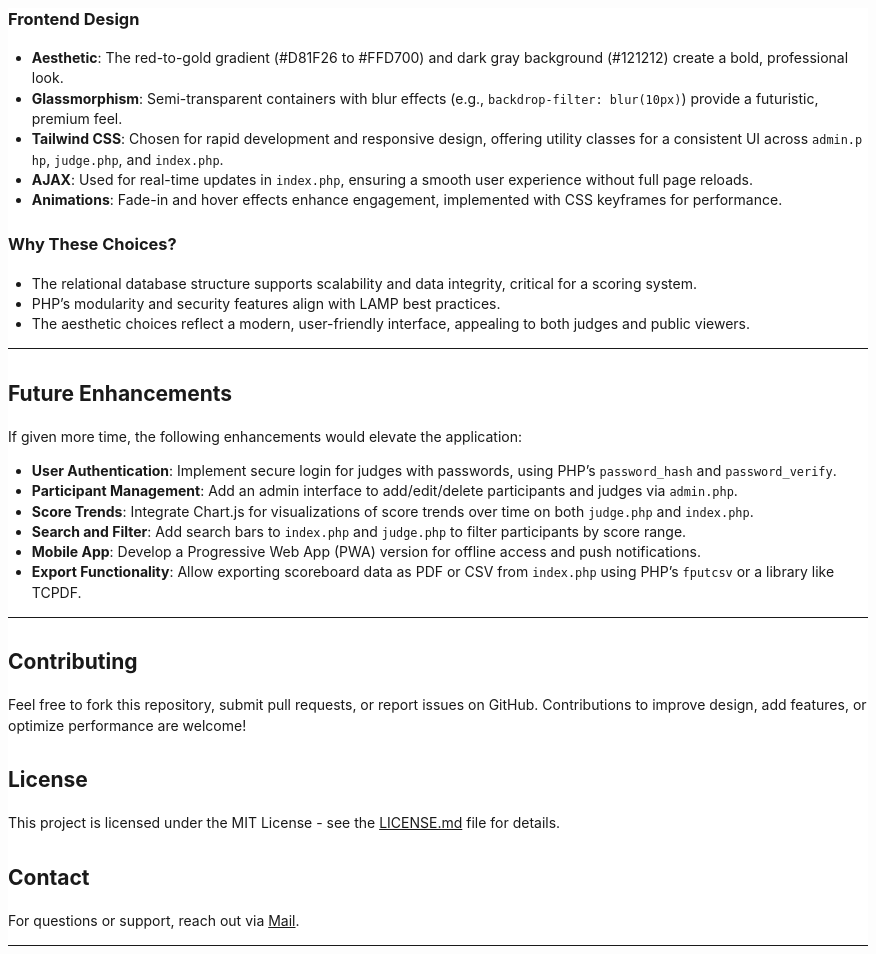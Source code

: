 ### Frontend Design
- **Aesthetic**: The red-to-gold gradient (#D81F26 to #FFD700) and dark gray background (#121212) create a bold, professional look.
- **Glassmorphism**: Semi-transparent containers with blur effects (e.g., `backdrop-filter: blur(10px)`) provide a futuristic, premium feel.
- **Tailwind CSS**: Chosen for rapid development and responsive design, offering utility classes for a consistent UI across `admin.php`, `judge.php`, and `index.php`.
- **AJAX**: Used for real-time updates in `index.php`, ensuring a smooth user experience without full page reloads.
- **Animations**: Fade-in and hover effects enhance engagement, implemented with CSS keyframes for performance.

### Why These Choices?
- The relational database structure supports scalability and data integrity, critical for a scoring system.
- PHP’s modularity and security features align with LAMP best practices.
- The aesthetic choices reflect a modern, user-friendly interface, appealing to both judges and public viewers.

---

## Future Enhancements

If given more time, the following enhancements would elevate the application:

- **User Authentication**: Implement secure login for judges with passwords, using PHP’s `password_hash` and `password_verify`.
- **Participant Management**: Add an admin interface to add/edit/delete participants and judges via `admin.php`.
- **Score Trends**: Integrate Chart.js for visualizations of score trends over time on both `judge.php` and `index.php`.
- **Search and Filter**: Add search bars to `index.php` and `judge.php` to filter participants by score range.
- **Mobile App**: Develop a Progressive Web App (PWA) version for offline access and push notifications.
- **Export Functionality**: Allow exporting scoreboard data as PDF or CSV from `index.php` using PHP’s `fputcsv` or a library like TCPDF.

---

## Contributing

Feel free to fork this repository, submit pull requests, or report issues on GitHub. Contributions to improve design, add features, or optimize performance are welcome!

## License

This project is licensed under the MIT License - see the [LICENSE.md](LICENSE.md) file for details.

## Contact

For questions or support, reach out via [Mail](mailto:jesse.jason2002@gmail.com).

---
